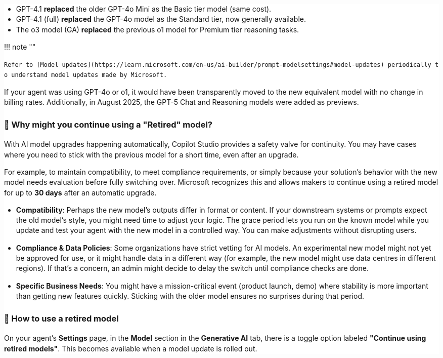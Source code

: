 - GPT-4.1 **replaced** the older GPT-4o Mini as the Basic tier model (same cost).
- GPT-4.1 (full) **replaced** the GPT-4o model as the Standard tier, now generally available.
- The o3 model (GA) **replaced** the previous o1 model for Premium tier reasoning tasks.

!!! note ""

    Refer to [Model updates](https://learn.microsoft.com/en-us/ai-builder/prompt-modelsettings#model-updates) periodically to understand model updates made by Microsoft.

If your agent was using GPT-4o or o1, it would have been transparently moved to the new equivalent model with no change in billing rates. Additionally, in August 2025, the GPT-5 Chat and Reasoning models were added as previews.

### 🧶 Why might you continue using a "Retired" model?

With AI model upgrades happening automatically, Copilot Studio provides a safety valve for continuity. You may have cases where you need to stick with the previous model for a short time, even after an upgrade.

For example, to maintain compatibility, to meet compliance requirements, or simply because your solution’s behavior with the new model needs evaluation before fully switching over. Microsoft recognizes this and allows makers to continue using a retired model for up to **30 days** after an automatic upgrade.

- **Compatibility**: Perhaps the new model’s outputs differ in format or content. If your downstream systems or prompts expect the old model’s style, you might need time to adjust your logic. The grace period lets you run on the known model while you update and test your agent with the new model in a controlled way. You can make adjustments without disrupting users.

- **Compliance & Data Policies**: Some organizations have strict vetting for AI models. An experimental new model might not yet be approved for use, or it might handle data in a different way (for example, the new model might use data centres in different regions). If that’s a concern, an admin might decide to delay the switch until compliance checks are done.

- **Specific Business Needs**: You might have a mission-critical event (product launch, demo) where stability is more important than getting new features quickly. Sticking with the older model ensures no surprises during that period.

### 🌳 How to use a retired model

On your agent’s **Settings** page, in the **Model** section in the **Generative AI** tab, there is a toggle option labeled **"Continue using retired models"**. This becomes available when a model update is rolled out.

